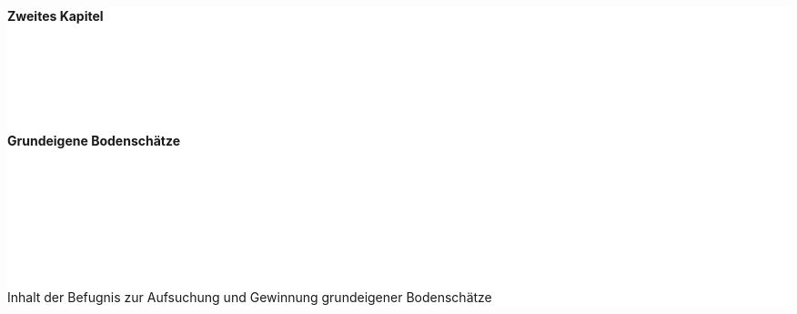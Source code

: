 </td>

<td style colspan="4" align="left" valign="top" charoff="50">

<span style=";font-weight:bold">Zweites Kapitel</span>

</td>

<td style align="left" valign="top" charoff="50">

 

</td>

</tr>

<tr>

<td style align="left" valign="top" charoff="50">

 

</td>

<td style align="left" valign="top" charoff="50">

 

</td>

<td style colspan="3" align="left" valign="top" charoff="50">

<span style=";font-weight:bold">Grundeigene Bodenschätze</span>

</td>

<td style align="left" valign="top" charoff="50">

 

</td>

</tr>

<tr>

<td style align="left" valign="top" charoff="50">

 

</td>

<td style align="left" valign="top" charoff="50">

 

</td>

<td style align="left" valign="top" charoff="50">

 

</td>

<td style colspan="2" align="left" valign="top" charoff="50">

Inhalt der Befugnis zur Aufsuchung und Gewinnung grundeigener
Bodenschätze

</td>
